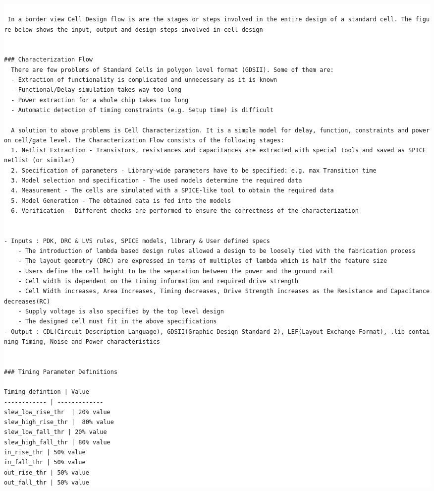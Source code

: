 ```

 In a border view Cell Design flow is are the stages or steps involved in the entire design of a standard cell. The figure below shows the input, output and design steps involved in cell design
  
 
### Characterization Flow
  There are few problems of Standard Cells in polygon level format (GDSII). Some of them are:
  - Extraction of functionality is complicated and unnecessary as it is known
  - Functional/Delay simulation takes way too long
  - Power extraction for a whole chip takes too long
  - Automatic detection of timing constraints (e.g. Setup time) is difficult

  A solution to above problems is Cell Characterization. It is a simple model for delay, function, constraints and power on cell/gate level. The Characterization Flow consists of the following stages:
  1. Netlist Extraction - Transistors, resistances and capacitances are extracted with special tools and saved as SPICE netlist (or similar)
  2. Specification of parameters - Library-wide parameters have to be specified: e.g. max Transition time
  3. Model selection and specification - The used models determine the required data
  4. Measurement - The cells are simulated with a SPICE-like tool to obtain the required data
  5. Model Generation - The obtained data is fed into the models
  6. Verification - Different checks are performed to ensure the correctness of the characterization
  
  
- Inputs : PDK, DRC & LVS rules, SPICE models, library & User defined specs
    - The introduction of lambda based design rules allowed a design to be loosely tied with the fabrication process
    - The layout geometry (DRC) are expressed in terms of multiples of lambda which is half the feature size
    - Users define the cell height to be the separation between the power and the ground rail
    - Cell width is dependent on the timing information and required drive strength
    - Cell Width increases, Area Increases, Timing decreases, Drive Strength increases as the Resistance and Capacitance decreases(RC)
    - Supply voltage is also specified by the top level design
    - The designed cell must fit in the above specifications
- Output : CDL(Circuit Description Language), GDSII(Graphic Design Standard 2), LEF(Layout Exchange Format), .lib containing Timing, Noise and Power characteristics


### Timing Parameter Definitions

Timing defintion | Value
------------ | -------------
slew_low_rise_thr  | 20% value
slew_high_rise_thr |  80% value
slew_low_fall_thr | 20% value
slew_high_fall_thr | 80% value
in_rise_thr | 50% value
in_fall_thr | 50% value
out_rise_thr | 50% value
out_fall_thr | 50% value

```
